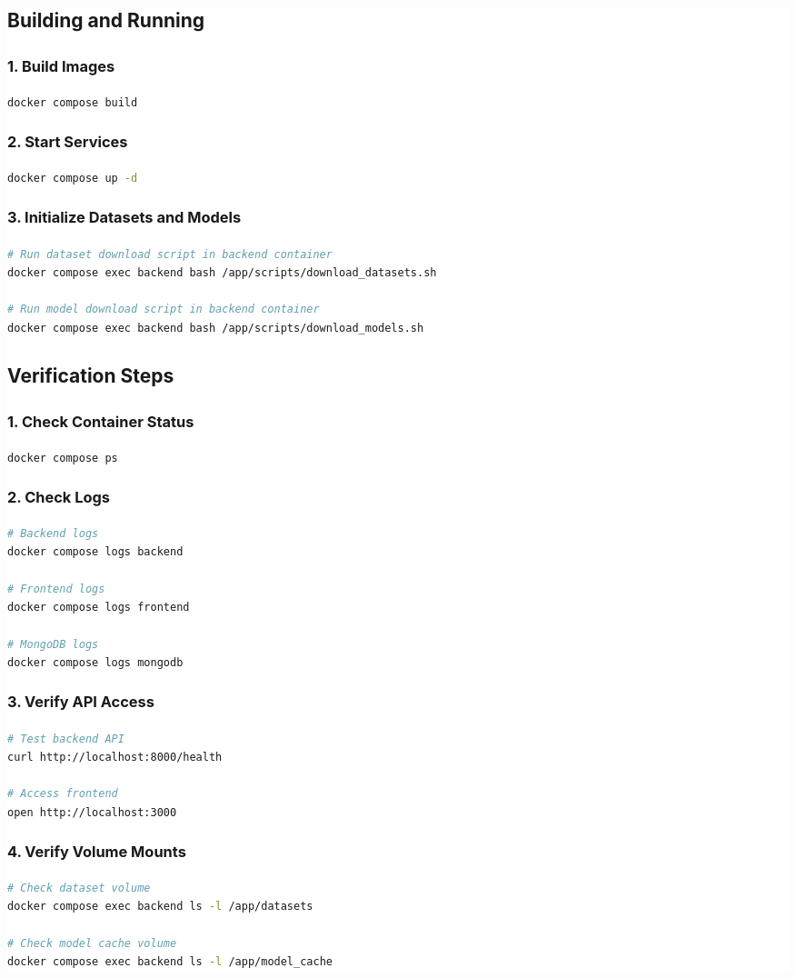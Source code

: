## Building and Running

### 1. Build Images
```bash
docker compose build
```

### 2. Start Services
```bash
docker compose up -d
```

### 3. Initialize Datasets and Models
```bash
# Run dataset download script in backend container
docker compose exec backend bash /app/scripts/download_datasets.sh

# Run model download script in backend container
docker compose exec backend bash /app/scripts/download_models.sh
```

## Verification Steps

### 1. Check Container Status
```bash
docker compose ps
```

### 2. Check Logs
```bash
# Backend logs
docker compose logs backend

# Frontend logs
docker compose logs frontend

# MongoDB logs
docker compose logs mongodb
```

### 3. Verify API Access
```bash
# Test backend API
curl http://localhost:8000/health

# Access frontend
open http://localhost:3000
```

### 4. Verify Volume Mounts
```bash
# Check dataset volume
docker compose exec backend ls -l /app/datasets

# Check model cache volume
docker compose exec backend ls -l /app/model_cache
```
